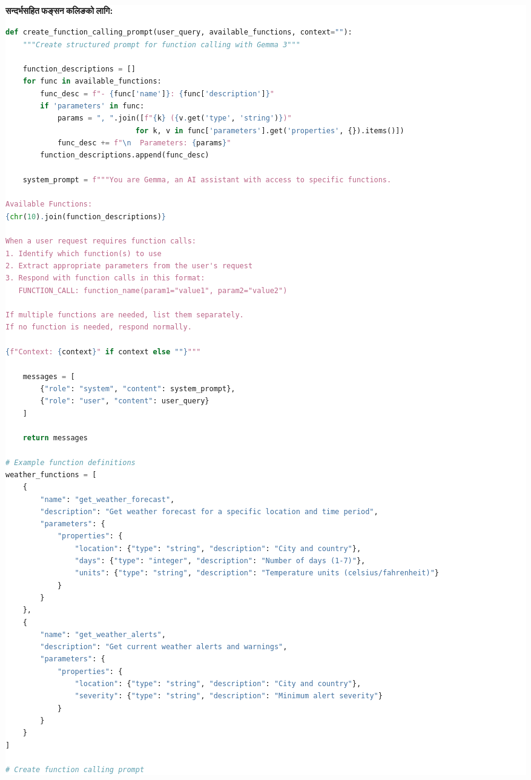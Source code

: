 **सन्दर्भसहित फङ्सन कलिङको लागि:**
```python
def create_function_calling_prompt(user_query, available_functions, context=""):
    """Create structured prompt for function calling with Gemma 3"""
    
    function_descriptions = []
    for func in available_functions:
        func_desc = f"- {func['name']}: {func['description']}"
        if 'parameters' in func:
            params = ", ".join([f"{k} ({v.get('type', 'string')})" 
                              for k, v in func['parameters'].get('properties', {}).items()])
            func_desc += f"\n  Parameters: {params}"
        function_descriptions.append(func_desc)
    
    system_prompt = f"""You are Gemma, an AI assistant with access to specific functions.

Available Functions:
{chr(10).join(function_descriptions)}

When a user request requires function calls:
1. Identify which function(s) to use
2. Extract appropriate parameters from the user's request
3. Respond with function calls in this format:
   FUNCTION_CALL: function_name(param1="value1", param2="value2")

If multiple functions are needed, list them separately.
If no function is needed, respond normally.

{f"Context: {context}" if context else ""}"""

    messages = [
        {"role": "system", "content": system_prompt},
        {"role": "user", "content": user_query}
    ]
    
    return messages

# Example function definitions
weather_functions = [
    {
        "name": "get_weather_forecast",
        "description": "Get weather forecast for a specific location and time period",
        "parameters": {
            "properties": {
                "location": {"type": "string", "description": "City and country"},
                "days": {"type": "integer", "description": "Number of days (1-7)"},
                "units": {"type": "string", "description": "Temperature units (celsius/fahrenheit)"}
            }
        }
    },
    {
        "name": "get_weather_alerts",
        "description": "Get current weather alerts and warnings",
        "parameters": {
            "properties": {
                "location": {"type": "string", "description": "City and country"},
                "severity": {"type": "string", "description": "Minimum alert severity"}
            }
        }
    }
]

# Create function calling prompt
```